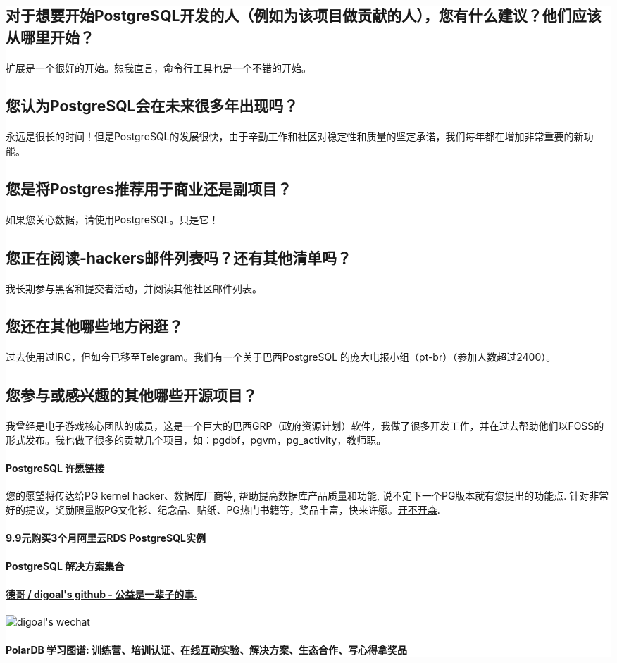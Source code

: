 ## 对于想要开始PostgreSQL开发的人（例如为该项目做贡献的人），您有什么建议？他们应该从哪里开始？    
扩展是一个很好的开始。恕我直言，命令行工具也是一个不错的开始。    
    
## 您认为PostgreSQL会在未来很多年出现吗？    
永远是很长的时间！但是PostgreSQL的发展很快，由于辛勤工作和社区对稳定性和质量的坚定承诺，我们每年都在增加非常重要的新功能。    
    
## 您是将Postgres推荐用于商业还是副项目？    
如果您关心数据，请使用PostgreSQL。只是它！    
    
## 您正在阅读-hackers邮件列表吗？还有其他清单吗？    
我长期参与黑客和提交者活动，并阅读其他社区邮件列表。    
    
## 您还在其他哪些地方闲逛？    
过去使用过IRC，但如今已移至Telegram。我们有一个关于巴西PostgreSQL 的庞大电报小组（pt-br）（参加人数超过2400）。    
    
## 您参与或感兴趣的其他哪些开源项目？    
我曾经是电子游戏核心团队的成员，这是一个巨大的巴西GRP（政府资源计划）软件，我做了很多开发工作，并在过去帮助他们以FOSS的形式发布。我也做了很多的贡献几个项目，如：pgdbf，pgvm，pg_activity，教师职。    
  
#### [PostgreSQL 许愿链接](https://github.com/digoal/blog/issues/76 "269ac3d1c492e938c0191101c7238216")
您的愿望将传达给PG kernel hacker、数据库厂商等, 帮助提高数据库产品质量和功能, 说不定下一个PG版本就有您提出的功能点. 针对非常好的提议，奖励限量版PG文化衫、纪念品、贴纸、PG热门书籍等，奖品丰富，快来许愿。[开不开森](https://github.com/digoal/blog/issues/76 "269ac3d1c492e938c0191101c7238216").  
  
  
#### [9.9元购买3个月阿里云RDS PostgreSQL实例](https://www.aliyun.com/database/postgresqlactivity "57258f76c37864c6e6d23383d05714ea")
  
  
#### [PostgreSQL 解决方案集合](https://yq.aliyun.com/topic/118 "40cff096e9ed7122c512b35d8561d9c8")
  
  
#### [德哥 / digoal's github - 公益是一辈子的事.](https://github.com/digoal/blog/blob/master/README.md "22709685feb7cab07d30f30387f0a9ae")
  
  
![digoal's wechat](../pic/digoal_weixin.jpg "f7ad92eeba24523fd47a6e1a0e691b59")
  
  
#### [PolarDB 学习图谱: 训练营、培训认证、在线互动实验、解决方案、生态合作、写心得拿奖品](https://www.aliyun.com/database/openpolardb/activity "8642f60e04ed0c814bf9cb9677976bd4")
  
